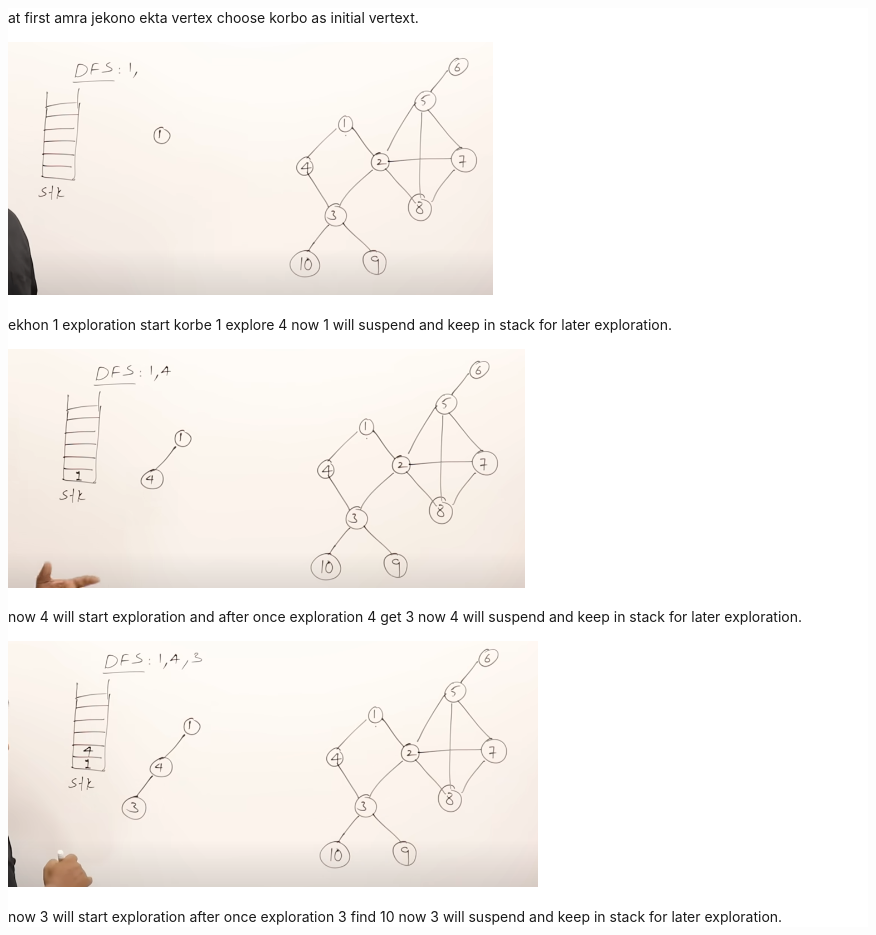 at first amra jekono ekta vertex choose korbo as initial vertext.

![DFS](/images/BFS_DFS_19.PNG)

ekhon 1 exploration start korbe 1 explore 4 now 1 will suspend and keep in stack for later exploration.

![DFS](/images/BFS_DFS_20.PNG)

now 4 will start exploration and after once exploration 4 get 3 now 4 will suspend and keep in stack for later exploration.

![DFS](/images/BFS_DFS_21.PNG)

now 3 will start exploration after once exploration 3 find 10 now 3 will suspend and keep in stack for later exploration.
